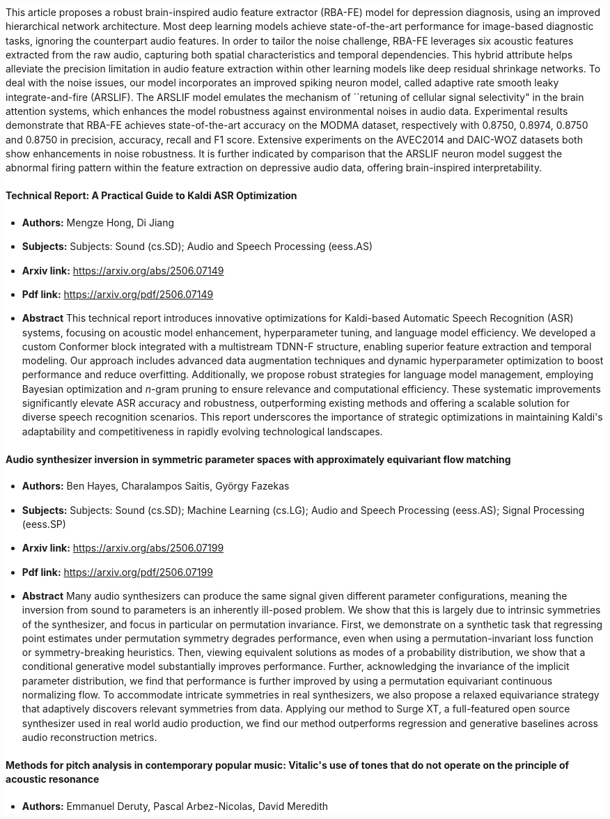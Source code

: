  This article proposes a robust brain-inspired audio feature extractor (RBA-FE) model for depression diagnosis, using an improved hierarchical network architecture. Most deep learning models achieve state-of-the-art performance for image-based diagnostic tasks, ignoring the counterpart audio features. In order to tailor the noise challenge, RBA-FE leverages six acoustic features extracted from the raw audio, capturing both spatial characteristics and temporal dependencies. This hybrid attribute helps alleviate the precision limitation in audio feature extraction within other learning models like deep residual shrinkage networks. To deal with the noise issues, our model incorporates an improved spiking neuron model, called adaptive rate smooth leaky integrate-and-fire (ARSLIF). The ARSLIF model emulates the mechanism of ``retuning of cellular signal selectivity" in the brain attention systems, which enhances the model robustness against environmental noises in audio data. Experimental results demonstrate that RBA-FE achieves state-of-the-art accuracy on the MODMA dataset, respectively with 0.8750, 0.8974, 0.8750 and 0.8750 in precision, accuracy, recall and F1 score. Extensive experiments on the AVEC2014 and DAIC-WOZ datasets both show enhancements in noise robustness. It is further indicated by comparison that the ARSLIF neuron model suggest the abnormal firing pattern within the feature extraction on depressive audio data, offering brain-inspired interpretability.
#### Technical Report: A Practical Guide to Kaldi ASR Optimization
 - **Authors:** Mengze Hong, Di Jiang
 - **Subjects:** Subjects:
Sound (cs.SD); Audio and Speech Processing (eess.AS)
 - **Arxiv link:** https://arxiv.org/abs/2506.07149

 - **Pdf link:** https://arxiv.org/pdf/2506.07149

 - **Abstract**
 This technical report introduces innovative optimizations for Kaldi-based Automatic Speech Recognition (ASR) systems, focusing on acoustic model enhancement, hyperparameter tuning, and language model efficiency. We developed a custom Conformer block integrated with a multistream TDNN-F structure, enabling superior feature extraction and temporal modeling. Our approach includes advanced data augmentation techniques and dynamic hyperparameter optimization to boost performance and reduce overfitting. Additionally, we propose robust strategies for language model management, employing Bayesian optimization and $n$-gram pruning to ensure relevance and computational efficiency. These systematic improvements significantly elevate ASR accuracy and robustness, outperforming existing methods and offering a scalable solution for diverse speech recognition scenarios. This report underscores the importance of strategic optimizations in maintaining Kaldi's adaptability and competitiveness in rapidly evolving technological landscapes.
#### Audio synthesizer inversion in symmetric parameter spaces with approximately equivariant flow matching
 - **Authors:** Ben Hayes, Charalampos Saitis, György Fazekas
 - **Subjects:** Subjects:
Sound (cs.SD); Machine Learning (cs.LG); Audio and Speech Processing (eess.AS); Signal Processing (eess.SP)
 - **Arxiv link:** https://arxiv.org/abs/2506.07199

 - **Pdf link:** https://arxiv.org/pdf/2506.07199

 - **Abstract**
 Many audio synthesizers can produce the same signal given different parameter configurations, meaning the inversion from sound to parameters is an inherently ill-posed problem. We show that this is largely due to intrinsic symmetries of the synthesizer, and focus in particular on permutation invariance. First, we demonstrate on a synthetic task that regressing point estimates under permutation symmetry degrades performance, even when using a permutation-invariant loss function or symmetry-breaking heuristics. Then, viewing equivalent solutions as modes of a probability distribution, we show that a conditional generative model substantially improves performance. Further, acknowledging the invariance of the implicit parameter distribution, we find that performance is further improved by using a permutation equivariant continuous normalizing flow. To accommodate intricate symmetries in real synthesizers, we also propose a relaxed equivariance strategy that adaptively discovers relevant symmetries from data. Applying our method to Surge XT, a full-featured open source synthesizer used in real world audio production, we find our method outperforms regression and generative baselines across audio reconstruction metrics.
#### Methods for pitch analysis in contemporary popular music: Vitalic's use of tones that do not operate on the principle of acoustic resonance
 - **Authors:** Emmanuel Deruty, Pascal Arbez-Nicolas, David Meredith